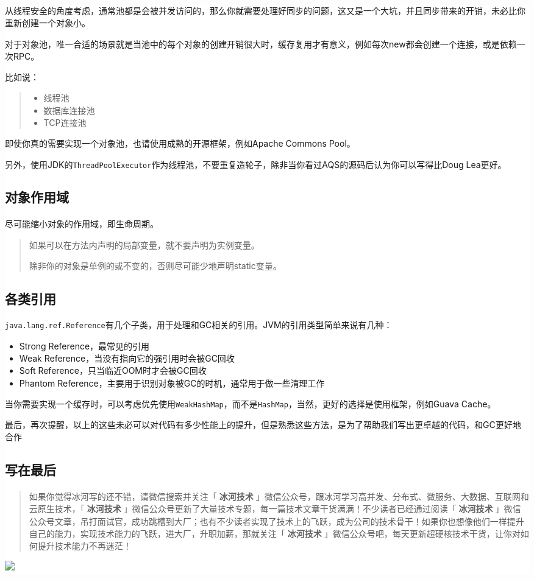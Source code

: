 从线程安全的角度考虑，通常池都是会被并发访问的，那么你就需要处理好同步的问题，这又是一个大坑，并且同步带来的开销，未必比你重新创建一个对象小。

对于对象池，唯一合适的场景就是当池中的每个对象的创建开销很大时，缓存复用才有意义，例如每次new都会创建一个连接，或是依赖一次RPC。

比如说：

> - 线程池
> - 数据库连接池
> - TCP连接池

即使你真的需要实现一个对象池，也请使用成熟的开源框架，例如Apache Commons Pool。

另外，使用JDK的`ThreadPoolExecutor`作为线程池，不要重复造轮子，除非当你看过AQS的源码后认为你可以写得比Doug Lea更好。

## 对象作用域

尽可能缩小对象的作用域，即生命周期。

> 如果可以在方法内声明的局部变量，就不要声明为实例变量。
>
> 除非你的对象是单例的或不变的，否则尽可能少地声明static变量。

## 各类引用

`java.lang.ref.Reference`有几个子类，用于处理和GC相关的引用。JVM的引用类型简单来说有几种：

- Strong Reference，最常见的引用
- Weak Reference，当没有指向它的强引用时会被GC回收
- Soft Reference，只当临近OOM时才会被GC回收
- Phantom Reference，主要用于识别对象被GC的时机，通常用于做一些清理工作

当你需要实现一个缓存时，可以考虑优先使用`WeakHashMap`，而不是`HashMap`，当然，更好的选择是使用框架，例如Guava Cache。

最后，再次提醒，以上的这些未必可以对代码有多少性能上的提升，但是熟悉这些方法，是为了帮助我们写出更卓越的代码，和GC更好地合作


## 写在最后

> 如果你觉得冰河写的还不错，请微信搜索并关注「 **冰河技术** 」微信公众号，跟冰河学习高并发、分布式、微服务、大数据、互联网和云原生技术，「 **冰河技术** 」微信公众号更新了大量技术专题，每一篇技术文章干货满满！不少读者已经通过阅读「 **冰河技术** 」微信公众号文章，吊打面试官，成功跳槽到大厂；也有不少读者实现了技术上的飞跃，成为公司的技术骨干！如果你也想像他们一样提升自己的能力，实现技术能力的飞跃，进大厂，升职加薪，那就关注「 **冰河技术** 」微信公众号吧，每天更新超硬核技术干货，让你对如何提升技术能力不再迷茫！


![](https://img-blog.csdnimg.cn/20200906013715889.png)